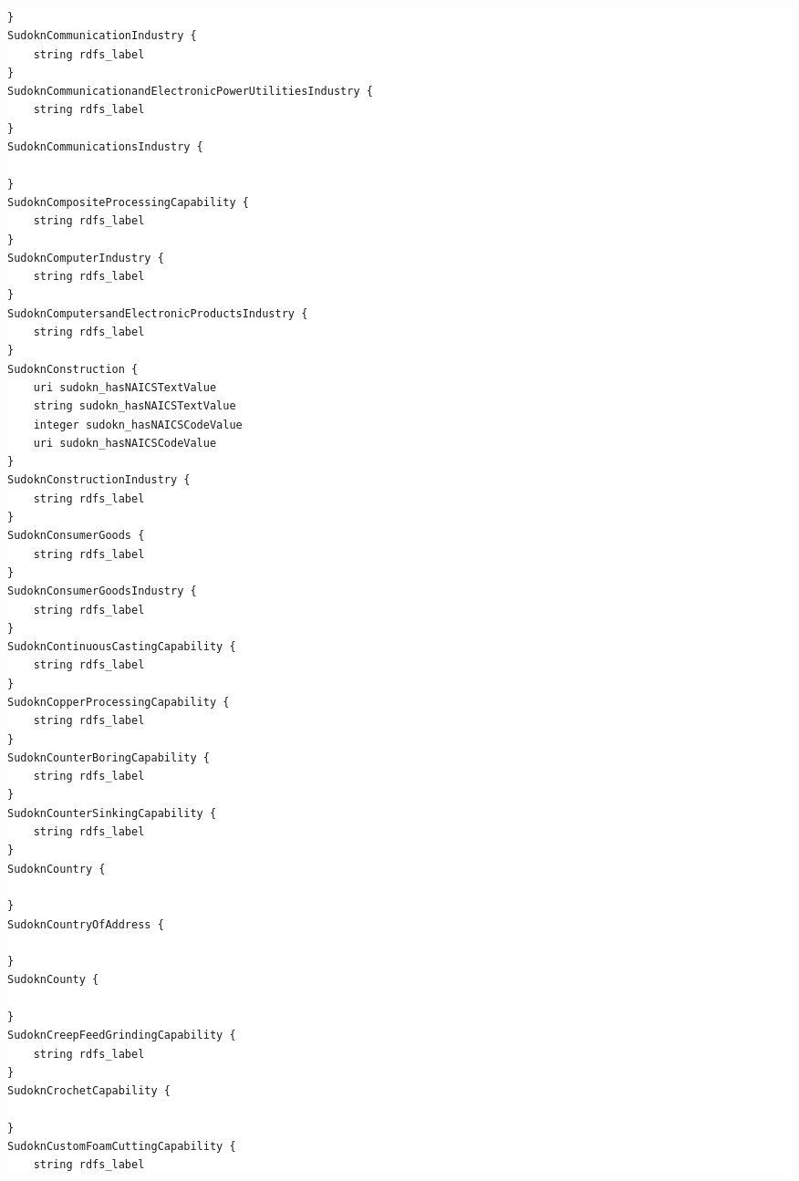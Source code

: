 ```mermaid
}
SudoknCommunicationIndustry {
    string rdfs_label  
}
SudoknCommunicationandElectronicPowerUtilitiesIndustry {
    string rdfs_label  
}
SudoknCommunicationsIndustry {

}
SudoknCompositeProcessingCapability {
    string rdfs_label  
}
SudoknComputerIndustry {
    string rdfs_label  
}
SudoknComputersandElectronicProductsIndustry {
    string rdfs_label  
}
SudoknConstruction {
    uri sudokn_hasNAICSTextValue  
    string sudokn_hasNAICSTextValue  
    integer sudokn_hasNAICSCodeValue  
    uri sudokn_hasNAICSCodeValue  
}
SudoknConstructionIndustry {
    string rdfs_label  
}
SudoknConsumerGoods {
    string rdfs_label  
}
SudoknConsumerGoodsIndustry {
    string rdfs_label  
}
SudoknContinuousCastingCapability {
    string rdfs_label  
}
SudoknCopperProcessingCapability {
    string rdfs_label  
}
SudoknCounterBoringCapability {
    string rdfs_label  
}
SudoknCounterSinkingCapability {
    string rdfs_label  
}
SudoknCountry {

}
SudoknCountryOfAddress {

}
SudoknCounty {

}
SudoknCreepFeedGrindingCapability {
    string rdfs_label  
}
SudoknCrochetCapability {

}
SudoknCustomFoamCuttingCapability {
    string rdfs_label  
```